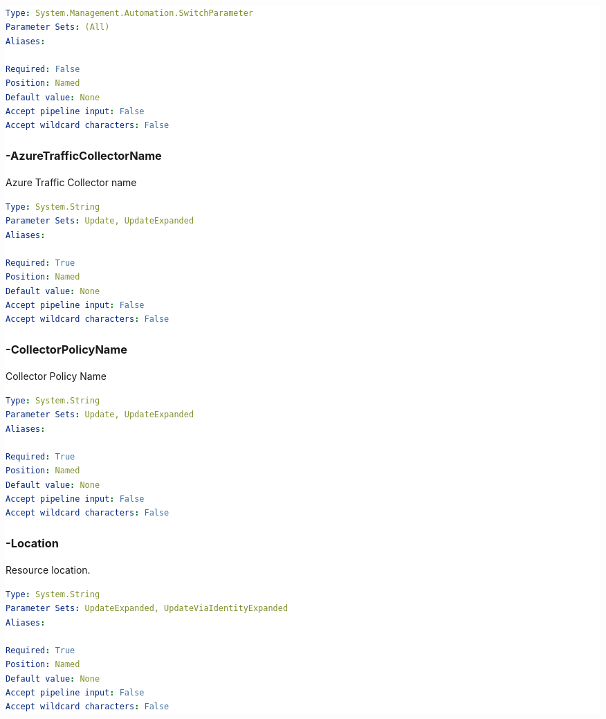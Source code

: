 ```yaml
Type: System.Management.Automation.SwitchParameter
Parameter Sets: (All)
Aliases:

Required: False
Position: Named
Default value: None
Accept pipeline input: False
Accept wildcard characters: False
```

### -AzureTrafficCollectorName
Azure Traffic Collector name

```yaml
Type: System.String
Parameter Sets: Update, UpdateExpanded
Aliases:

Required: True
Position: Named
Default value: None
Accept pipeline input: False
Accept wildcard characters: False
```

### -CollectorPolicyName
Collector Policy Name

```yaml
Type: System.String
Parameter Sets: Update, UpdateExpanded
Aliases:

Required: True
Position: Named
Default value: None
Accept pipeline input: False
Accept wildcard characters: False
```

### -Location
Resource location.

```yaml
Type: System.String
Parameter Sets: UpdateExpanded, UpdateViaIdentityExpanded
Aliases:

Required: True
Position: Named
Default value: None
Accept pipeline input: False
Accept wildcard characters: False
```
